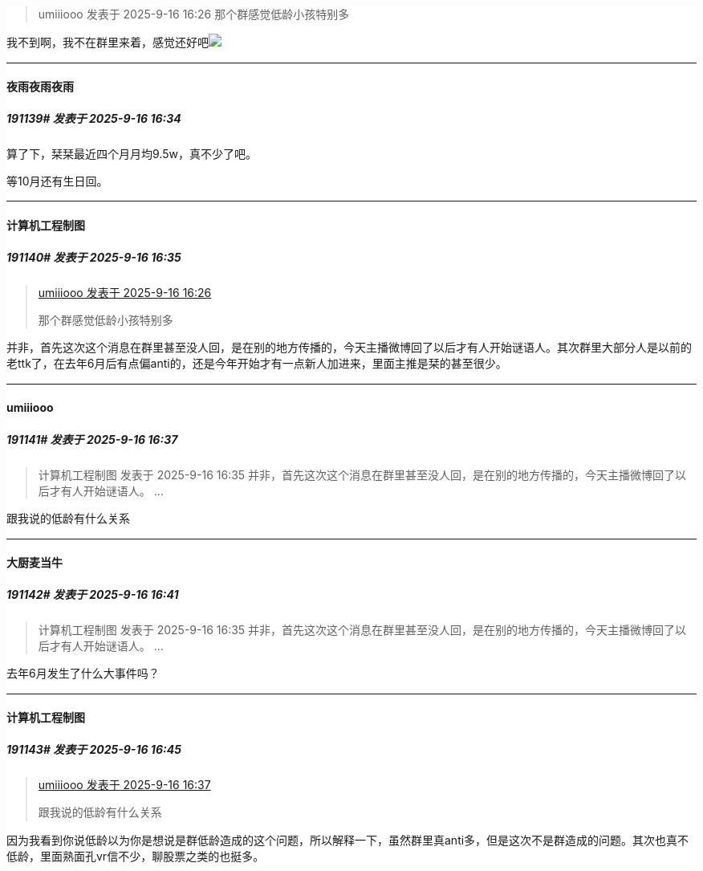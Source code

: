 <blockquote>umiiiooo 发表于 2025-9-16 16:26
那个群感觉低龄小孩特别多</blockquote>
我不到啊，我不在群里来着，感觉还好吧<img src="https://static.stage1st.com/image/smiley/face2017/167.png" referrerpolicy="no-referrer">

*****

####  夜雨夜雨夜雨  
##### 191139#       发表于 2025-9-16 16:34

算了下，栞栞最近四个月月均9.5w，真不少了吧。

等10月还有生日回。

*****

####  计算机工程制图  
##### 191140#       发表于 2025-9-16 16:35

<blockquote><a href="httphttps://stage1st.com/2b/forum.php?mod=redirect&amp;goto=findpost&amp;pid=68439268&amp;ptid=2184782" target="_blank">umiiiooo 发表于 2025-9-16 16:26</a>

那个群感觉低龄小孩特别多</blockquote>
并非，首先这次这个消息在群里甚至没人回，是在别的地方传播的，今天主播微博回了以后才有人开始谜语人。其次群里大部分人是以前的老ttk了，在去年6月后有点偏anti的，还是今年开始才有一点新人加进来，里面主推是栞的甚至很少。


*****

####  umiiiooo  
##### 191141#       发表于 2025-9-16 16:37

<blockquote>计算机工程制图 发表于 2025-9-16 16:35
并非，首先这次这个消息在群里甚至没人回，是在别的地方传播的，今天主播微博回了以后才有人开始谜语人。 ...</blockquote>
跟我说的低龄有什么关系

*****

####  大厨麦当牛  
##### 191142#       发表于 2025-9-16 16:41

<blockquote>计算机工程制图 发表于 2025-9-16 16:35
并非，首先这次这个消息在群里甚至没人回，是在别的地方传播的，今天主播微博回了以后才有人开始谜语人。 ...</blockquote>
去年6月发生了什么大事件吗？


*****

####  计算机工程制图  
##### 191143#       发表于 2025-9-16 16:45

<blockquote><a href="httphttps://stage1st.com/2b/forum.php?mod=redirect&amp;goto=findpost&amp;pid=68439318&amp;ptid=2184782" target="_blank">umiiiooo 发表于 2025-9-16 16:37</a>

跟我说的低龄有什么关系</blockquote>
因为我看到你说低龄以为你是想说是群低龄造成的这个问题，所以解释一下，虽然群里真anti多，但是这次不是群造成的问题。其次也真不低龄，里面熟面孔vr信不少，聊股票之类的也挺多。
